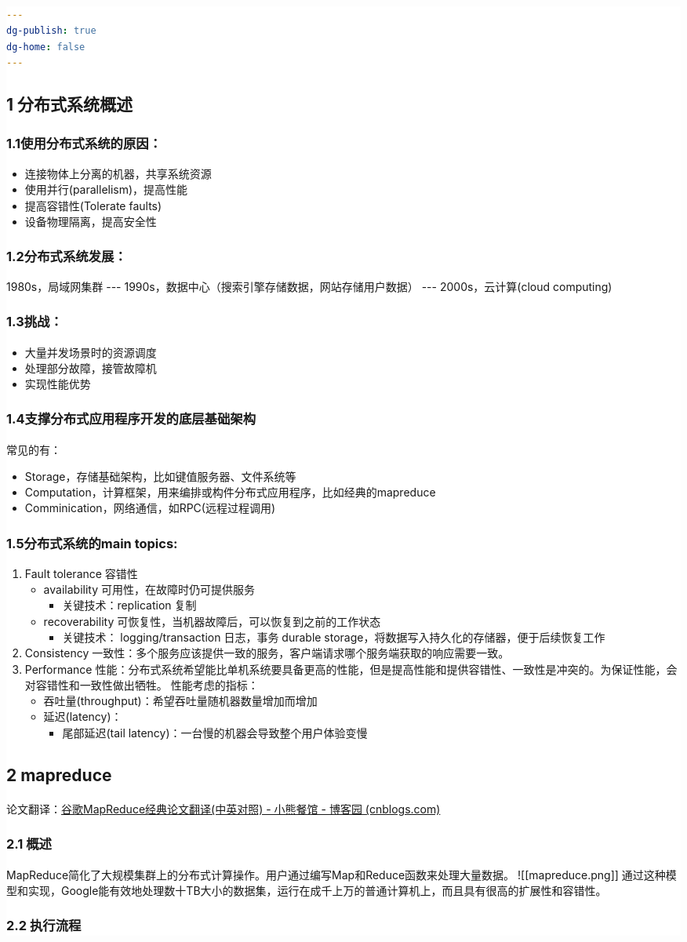 ```yaml
---
dg-publish: true
dg-home: false
---
```

## 1 分布式系统概述
### 1.1使用分布式系统的原因：
- 连接物体上分离的机器，共享系统资源
- 使用并行(parallelism)，提高性能
- 提高容错性(Tolerate faults)
- 设备物理隔离，提高安全性

### 1.2分布式系统发展：
1980s，局域网集群 --- 1990s，数据中心（搜索引擎存储数据，网站存储用户数据） ---  2000s，云计算(cloud computing)

### 1.3挑战：
- 大量并发场景时的资源调度
- 处理部分故障，接管故障机
- 实现性能优势

### 1.4支撑分布式应用程序开发的底层基础架构
常见的有：
- Storage，存储基础架构，比如键值服务器、文件系统等
- Computation，计算框架，用来编排或构件分布式应用程序，比如经典的mapreduce
- Comminication，网络通信，如RPC(远程过程调用)

### 1.5分布式系统的main topics:
1. Fault tolerance 容错性
	- availability 可用性，在故障时仍可提供服务
		- 关键技术：replication 复制
	- recoverability 可恢复性，当机器故障后，可以恢复到之前的工作状态
		- 关键技术：
			logging/transaction 日志，事务
			durable storage，将数据写入持久化的存储器，便于后续恢复工作
2. Consistency 一致性：多个服务应该提供一致的服务，客户端请求哪个服务端获取的响应需要一致。
3. Performance 性能：分布式系统希望能比单机系统要具备更高的性能，但是提高性能和提供容错性、一致性是冲突的。为保证性能，会对容错性和一致性做出牺牲。
	性能考虑的指标：
	- 吞吐量(throughput)：希望吞吐量随机器数量增加而增加
	- 延迟(latency)：
		- 尾部延迟(tail latency)：一台慢的机器会导致整个用户体验变慢

## 2 mapreduce
论文翻译：[谷歌MapReduce经典论文翻译(中英对照) - 小熊餐馆 - 博客园 (cnblogs.com)](https://www.cnblogs.com/xiaoxiongcanguan/p/16724085.html)
### 2.1 概述
MapReduce简化了大规模集群上的分布式计算操作。用户通过编写Map和Reduce函数来处理大量数据。
![[mapreduce.png]]
通过这种模型和实现，Google能有效地处理数十TB大小的数据集，运行在成千上万的普通计算机上，而且具有很高的扩展性和容错性。
### 2.2 执行流程
